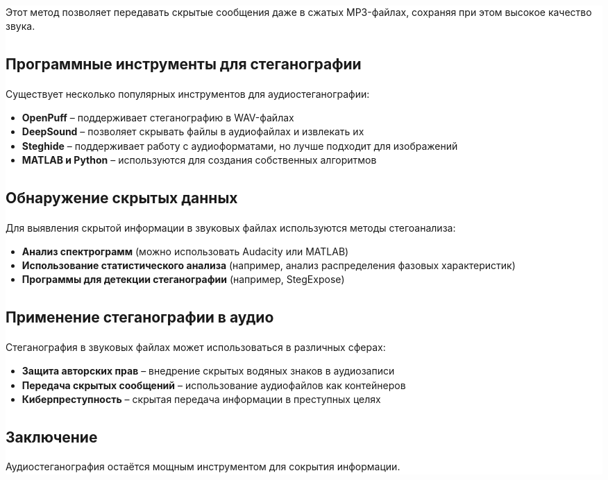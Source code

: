 Этот метод позволяет передавать скрытые сообщения даже в сжатых MP3-файлах, сохраняя при этом высокое качество звука.

## Программные инструменты для стеганографии
Существует несколько популярных инструментов для аудиостеганографии:
- **OpenPuff** – поддерживает стеганографию в WAV-файлах
- **DeepSound** – позволяет скрывать файлы в аудиофайлах и извлекать их
- **Steghide** – поддерживает работу с аудиоформатами, но лучше подходит для изображений
- **MATLAB и Python** – используются для создания собственных алгоритмов

## Обнаружение скрытых данных
Для выявления скрытой информации в звуковых файлах используются методы стегоанализа:
- **Анализ спектрограмм** (можно использовать Audacity или MATLAB)
- **Использование статистического анализа** (например, анализ распределения фазовых характеристик)
- **Программы для детекции стеганографии** (например, StegExpose)

## Применение стеганографии в аудио
Стеганография в звуковых файлах может использоваться в различных сферах:
- **Защита авторских прав** – внедрение скрытых водяных знаков в аудиозаписи
- **Передача скрытых сообщений** – использование аудиофайлов как контейнеров
- **Киберпреступность** – скрытая передача информации в преступных целях

## Заключение
Аудиостеганография остаётся мощным инструментом для сокрытия информации.

